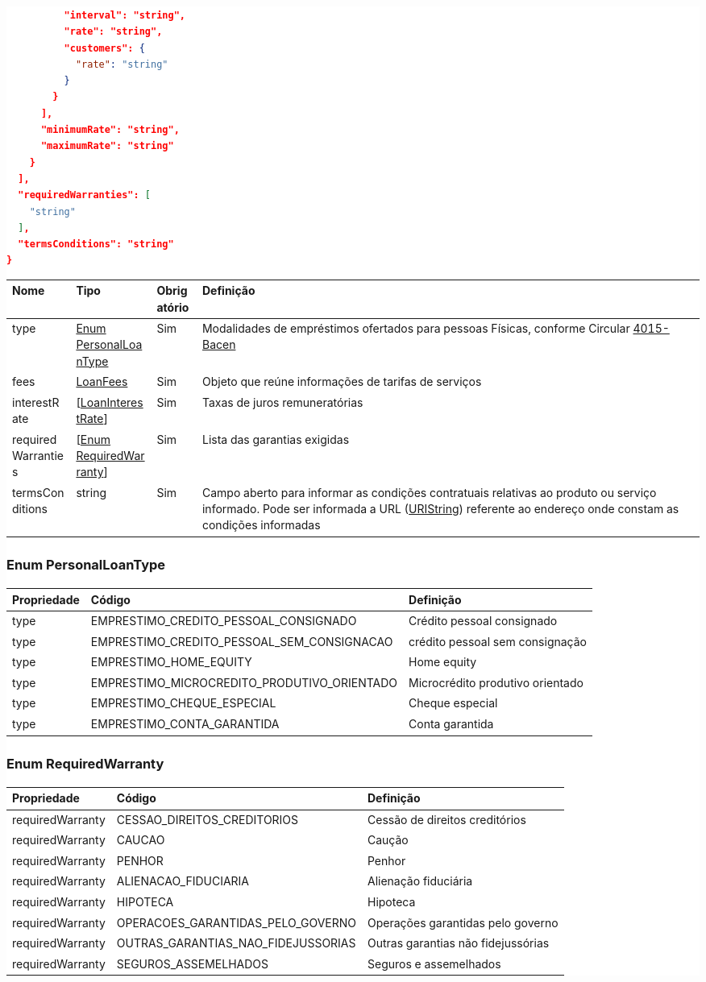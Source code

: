 ```json
          "interval": "string",
          "rate": "string",
          "customers": {
            "rate": "string"
          }
        }
      ],
      "minimumRate": "string",
      "maximumRate": "string"
    }
  ],
  "requiredWarranties": [
    "string"
  ],
  "termsConditions": "string"
}
```

|     Nome            |  Tipo                                                       | Obrigatório  |                            Definição                         |
|:------------        |:---------------------------------                           |:-----------  |:----------------------------------------------------         |
| type                | [Enum PersonalLoanType](#schemaEnumPersonalLoanType)        | Sim          | Modalidades de empréstimos ofertados para pessoas Físicas, conforme Circular <a href='https://www.bcb.gov.br/pre/normativos/busca/downloadNormativo.asp?arquivo=/Lists/Normativos/Attachments/51025/Circ_4015_v1_O.pdf' target="_blank">4015-Bacen</a> |
| fees                | [LoanFees](#schemaLoanFees)                                 | Sim          | Objeto que reúne informações de tarifas de serviços                                                                                                                                                                                                    |
| interestRate        | [[LoanInterestRate](#schemaLoanInterestRate)]               | Sim          | Taxas de juros remuneratórias                                                                                                                                                                                                                          |
| requiredWarranties  | [[Enum RequiredWarranty](#schemaEnumRequiredWarranty)]      | Sim          | Lista das garantias exigidas                                                                                                                                                                                                                           |
| termsConditions     | string                                                      | Sim          | Campo aberto para informar as condições contratuais relativas ao produto ou serviço informado. Pode ser informada a URL ([URIString](#commonFieldURIString)) referente ao endereço onde constam as condições informadas                                |

### Enum PersonalLoanType
<a id="schemaEnumPersonalLoanType"></a>

| Propriedade  | Código                        | Definição
|:------------ |:------                       |:------
| type         | EMPRESTIMO_CREDITO_PESSOAL_CONSIGNADO  | Crédito pessoal consignado
| type         | EMPRESTIMO_CREDITO_PESSOAL_SEM_CONSIGNACAO  | crédito pessoal sem consignação
| type         | EMPRESTIMO_HOME_EQUITY | Home equity
| type         | EMPRESTIMO_MICROCREDITO_PRODUTIVO_ORIENTADO | Microcrédito produtivo orientado
| type         | EMPRESTIMO_CHEQUE_ESPECIAL | Cheque especial
| type         | EMPRESTIMO_CONTA_GARANTIDA  | Conta garantida

### Enum RequiredWarranty
<a id="schemaEnumRequiredWarranty"></a>

| Propriedade  | Código                                        | Definição                                    
|:------------ |:------                                       |:------
| requiredWarranty        | CESSAO_DIREITOS_CREDITORIOS     | Cessão de direitos creditórios
| requiredWarranty        | CAUCAO                          | Caução
| requiredWarranty        | PENHOR                          | Penhor
| requiredWarranty        | ALIENACAO_FIDUCIARIA            | Alienação fiduciária
| requiredWarranty        | HIPOTECA                        | Hipoteca
| requiredWarranty        | OPERACOES_GARANTIDAS_PELO_GOVERNO    | Operações garantidas pelo governo
| requiredWarranty        | OUTRAS_GARANTIAS_NAO_FIDEJUSSORIAS  | Outras garantias não fidejussórias
| requiredWarranty        | SEGUROS_ASSEMELHADOS            | Seguros e assemelhados
